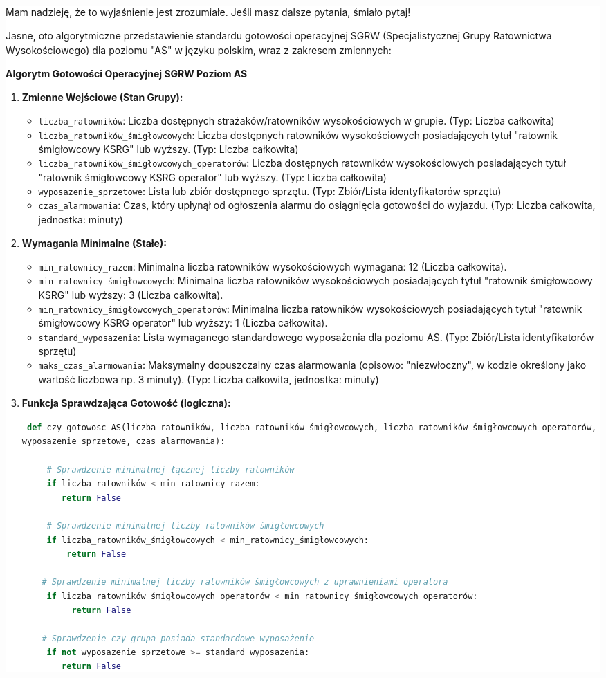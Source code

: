 Mam nadzieję, że to wyjaśnienie jest zrozumiałe. Jeśli masz dalsze pytania, śmiało pytaj!

Jasne, oto algorytmiczne przedstawienie standardu gotowości operacyjnej SGRW (Specjalistycznej Grupy Ratownictwa Wysokościowego) dla poziomu "AS" w języku polskim, wraz z zakresem zmiennych:

**Algorytm Gotowości Operacyjnej SGRW Poziom AS**

1.  **Zmienne Wejściowe (Stan Grupy):**
    *   `liczba_ratowników`: Liczba dostępnych strażaków/ratowników wysokościowych w grupie. (Typ: Liczba całkowita)
     *   `liczba_ratowników_śmigłowcowych`: Liczba dostępnych ratowników wysokościowych posiadających tytuł "ratownik śmigłowcowy KSRG" lub wyższy. (Typ: Liczba całkowita)
    *  `liczba_ratowników_śmigłowcowych_operatorów`: Liczba dostępnych ratowników wysokościowych posiadających tytuł "ratownik śmigłowcowy KSRG operator" lub wyższy. (Typ: Liczba całkowita)
    *   `wyposazenie_sprzetowe`: Lista lub zbiór dostępnego sprzętu. (Typ: Zbiór/Lista identyfikatorów sprzętu)
     *    `czas_alarmowania`: Czas, który upłynął od ogłoszenia alarmu do osiągnięcia gotowości do wyjazdu. (Typ: Liczba całkowita, jednostka: minuty)

2.  **Wymagania Minimalne (Stałe):**
    *   `min_ratownicy_razem`: Minimalna liczba ratowników wysokościowych wymagana: 12 (Liczba całkowita).
    *    `min_ratownicy_śmigłowcowych`: Minimalna liczba ratowników wysokościowych posiadających tytuł "ratownik śmigłowcowy KSRG" lub wyższy: 3 (Liczba całkowita).
     *   `min_ratownicy_śmigłowcowych_operatorów`: Minimalna liczba ratowników wysokościowych posiadających tytuł "ratownik śmigłowcowy KSRG operator" lub wyższy: 1 (Liczba całkowita).
    *   `standard_wyposazenia`: Lista wymaganego standardowego wyposażenia dla poziomu AS. (Typ: Zbiór/Lista identyfikatorów sprzętu)
    *  `maks_czas_alarmowania`: Maksymalny dopuszczalny czas alarmowania (opisowo: "niezwłoczny", w kodzie określony jako wartość liczbowa np. 3 minuty). (Typ: Liczba całkowita, jednostka: minuty)

3.  **Funkcja Sprawdzająca Gotowość (logiczna):**

    ```python
     def czy_gotowosc_AS(liczba_ratowników, liczba_ratowników_śmigłowcowych, liczba_ratowników_śmigłowcowych_operatorów, wyposazenie_sprzetowe, czas_alarmowania):
        
         # Sprawdzenie minimalnej łącznej liczby ratowników
         if liczba_ratowników < min_ratownicy_razem:
            return False

         # Sprawdzenie minimalnej liczby ratowników śmigłowcowych
         if liczba_ratowników_śmigłowcowych < min_ratownicy_śmigłowcowych:
             return False

        # Sprawdzenie minimalnej liczby ratowników śmigłowcowych z uprawnieniami operatora
         if liczba_ratowników_śmigłowcowych_operatorów < min_ratownicy_śmigłowcowych_operatorów:
              return False

        # Sprawdzenie czy grupa posiada standardowe wyposażenie
         if not wyposazenie_sprzetowe >= standard_wyposazenia:
            return False
